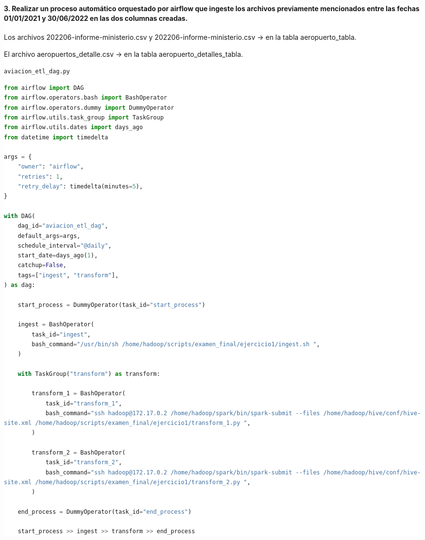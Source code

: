 ####  3. Realizar un proceso automático orquestado por airflow que ingeste los archivos previamente mencionados entre las fechas 01/01/2021 y 30/06/2022 en las dos columnas creadas. 
Los archivos 202206-informe-ministerio.csv y 202206-informe-ministerio.csv → en la tabla aeropuerto_tabla.

El archivo aeropuertos_detalle.csv → en la tabla aeropuerto_detalles_tabla.

`aviacion_etl_dag.py`

```python
from airflow import DAG
from airflow.operators.bash import BashOperator
from airflow.operators.dummy import DummyOperator
from airflow.utils.task_group import TaskGroup
from airflow.utils.dates import days_ago
from datetime import timedelta

args = {
    "owner": "airflow",
    "retries": 1,
    "retry_delay": timedelta(minutes=5),
}

with DAG(
    dag_id="aviacion_etl_dag",
    default_args=args,
    schedule_interval="@daily",
    start_date=days_ago(1),
    catchup=False,
    tags=["ingest", "transform"],
) as dag:

    start_process = DummyOperator(task_id="start_process")
    
    ingest = BashOperator(
        task_id="ingest",
        bash_command="/usr/bin/sh /home/hadoop/scripts/examen_final/ejercicio1/ingest.sh ",
    )

    with TaskGroup("transform") as transform:

        transform_1 = BashOperator(
            task_id="transform_1",
            bash_command="ssh hadoop@172.17.0.2 /home/hadoop/spark/bin/spark-submit --files /home/hadoop/hive/conf/hive-site.xml /home/hadoop/scripts/examen_final/ejercicio1/transform_1.py ",
        )

        transform_2 = BashOperator(
            task_id="transform_2",
            bash_command="ssh hadoop@172.17.0.2 /home/hadoop/spark/bin/spark-submit --files /home/hadoop/hive/conf/hive-site.xml /home/hadoop/scripts/examen_final/ejercicio1/transform_2.py ",
        )

    end_process = DummyOperator(task_id="end_process")

    start_process >> ingest >> transform >> end_process
```
